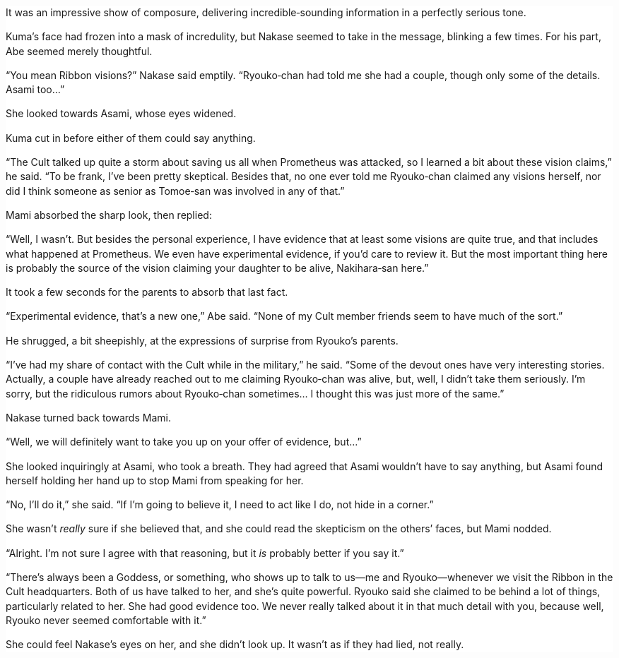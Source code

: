 It was an impressive show of composure, delivering incredible‐sounding information in a perfectly serious tone.

Kuma’s face had frozen into a mask of incredulity, but Nakase seemed to take in the message, blinking a few times. For his part, Abe seemed merely thoughtful.

“You mean Ribbon visions?” Nakase said emptily. “Ryouko‐chan had told me she had a couple, though only some of the details. Asami too…”

She looked towards Asami, whose eyes widened.

Kuma cut in before either of them could say anything.

“The Cult talked up quite a storm about saving us all when Prometheus was attacked, so I learned a bit about these vision claims,” he said. “To be frank, I’ve been pretty skeptical. Besides that, no one ever told me Ryouko‐chan claimed any visions herself, nor did I think someone as senior as Tomoe‐san was involved in any of that.”

Mami absorbed the sharp look, then replied:

“Well, I wasn’t. But besides the personal experience, I have evidence that at least some visions are quite true, and that includes what happened at Prometheus. We even have experimental evidence, if you’d care to review it. But the most important thing here is probably the source of the vision claiming your daughter to be alive, Nakihara‐san here.”

It took a few seconds for the parents to absorb that last fact.

“Experimental evidence, that’s a new one,” Abe said. “None of my Cult member friends seem to have much of the sort.”

He shrugged, a bit sheepishly, at the expressions of surprise from Ryouko’s parents.

“I’ve had my share of contact with the Cult while in the military,” he said. “Some of the devout ones have very interesting stories. Actually, a couple have already reached out to me claiming Ryouko‐chan was alive, but, well, I didn’t take them seriously. I’m sorry, but the ridiculous rumors about Ryouko‐chan sometimes… I thought this was just more of the same.”

Nakase turned back towards Mami.

“Well, we will definitely want to take you up on your offer of evidence, but…”

She looked inquiringly at Asami, who took a breath. They had agreed that Asami wouldn’t have to say anything, but Asami found herself holding her hand up to stop Mami from speaking for her.

“No, I’ll do it,” she said. “If I’m going to believe it, I need to act like I do, not hide in a corner.”

She wasn’t *really* sure if she believed that, and she could read the skepticism on the others’ faces, but Mami nodded.

“Alright. I’m not sure I agree with that reasoning, but it *is* probably better if you say it.”

“There’s always been a Goddess, or something, who shows up to talk to us—me and Ryouko—whenever we visit the Ribbon in the Cult headquarters. Both of us have talked to her, and she’s quite powerful. Ryouko said she claimed to be behind a lot of things, particularly related to her. She had good evidence too. We never really talked about it in that much detail with you, because well, Ryouko never seemed comfortable with it.”

She could feel Nakase’s eyes on her, and she didn’t look up. It wasn’t as if they had lied, not really.
